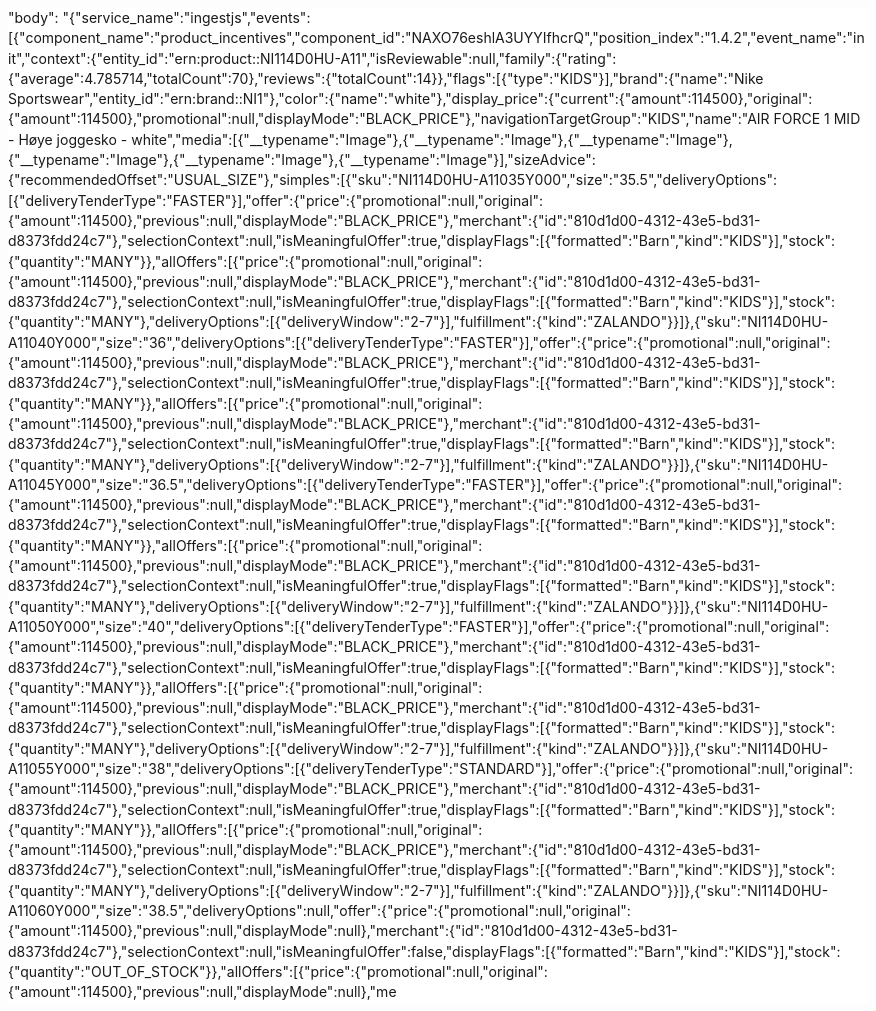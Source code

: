   "body":
"{\"service_name\":\"ingestjs\",\"events\":[{\"component_name\":\"product_incentives\",\"component_id\":\"NAXO76eshlA3UYYIfhcrQ\",\"position_index\":\"1.4.2\",\"event_name\":\"init\",\"context\":{\"entity_id\":\"ern:product::NI114D0HU-A11\",\"isReviewable\":null,\"family\":{\"rating\":{\"average\":4.785714,\"totalCount\":70},\"reviews\":{\"totalCount\":14}},\"flags\":[{\"type\":\"KIDS\"}],\"brand\":{\"name\":\"Nike Sportswear\",\"entity_id\":\"ern:brand::NI1\"},\"color\":{\"name\":\"white\"},\"display_price\":{\"current\":{\"amount\":114500},\"original\":{\"amount\":114500},\"promotional\":null,\"displayMode\":\"BLACK_PRICE\"},\"navigationTargetGroup\":\"KIDS\",\"name\":\"AIR FORCE 1 MID  - Høye joggesko - white\",\"media\":[{\"__typename\":\"Image\"},{\"__typename\":\"Image\"},{\"__typename\":\"Image\"},{\"__typename\":\"Image\"},{\"__typename\":\"Image\"},{\"__typename\":\"Image\"}],\"sizeAdvice\":{\"recommendedOffset\":\"USUAL_SIZE\"},\"simples\":[{\"sku\":\"NI114D0HU-A11035Y000\",\"size\":\"35.5\",\"deliveryOptions\":[{\"deliveryTenderType\":\"FASTER\"}],\"offer\":{\"price\":{\"promotional\":null,\"original\":{\"amount\":114500},\"previous\":null,\"displayMode\":\"BLACK_PRICE\"},\"merchant\":{\"id\":\"810d1d00-4312-43e5-bd31-d8373fdd24c7\"},\"selectionContext\":null,\"isMeaningfulOffer\":true,\"displayFlags\":[{\"formatted\":\"Barn\",\"kind\":\"KIDS\"}],\"stock\":{\"quantity\":\"MANY\"}},\"allOffers\":[{\"price\":{\"promotional\":null,\"original\":{\"amount\":114500},\"previous\":null,\"displayMode\":\"BLACK_PRICE\"},\"merchant\":{\"id\":\"810d1d00-4312-43e5-bd31-d8373fdd24c7\"},\"selectionContext\":null,\"isMeaningfulOffer\":true,\"displayFlags\":[{\"formatted\":\"Barn\",\"kind\":\"KIDS\"}],\"stock\":{\"quantity\":\"MANY\"},\"deliveryOptions\":[{\"deliveryWindow\":\"2-7\"}],\"fulfillment\":{\"kind\":\"ZALANDO\"}}]},{\"sku\":\"NI114D0HU-A11040Y000\",\"size\":\"36\",\"deliveryOptions\":[{\"deliveryTenderType\":\"FASTER\"}],\"offer\":{\"price\":{\"promotional\":null,\"original\":{\"amount\":114500},\"previous\":null,\"displayMode\":\"BLACK_PRICE\"},\"merchant\":{\"id\":\"810d1d00-4312-43e5-bd31-d8373fdd24c7\"},\"selectionContext\":null,\"isMeaningfulOffer\":true,\"displayFlags\":[{\"formatted\":\"Barn\",\"kind\":\"KIDS\"}],\"stock\":{\"quantity\":\"MANY\"}},\"allOffers\":[{\"price\":{\"promotional\":null,\"original\":{\"amount\":114500},\"previous\":null,\"displayMode\":\"BLACK_PRICE\"},\"merchant\":{\"id\":\"810d1d00-4312-43e5-bd31-d8373fdd24c7\"},\"selectionContext\":null,\"isMeaningfulOffer\":true,\"displayFlags\":[{\"formatted\":\"Barn\",\"kind\":\"KIDS\"}],\"stock\":{\"quantity\":\"MANY\"},\"deliveryOptions\":[{\"deliveryWindow\":\"2-7\"}],\"fulfillment\":{\"kind\":\"ZALANDO\"}}]},{\"sku\":\"NI114D0HU-A11045Y000\",\"size\":\"36.5\",\"deliveryOptions\":[{\"deliveryTenderType\":\"FASTER\"}],\"offer\":{\"price\":{\"promotional\":null,\"original\":{\"amount\":114500},\"previous\":null,\"displayMode\":\"BLACK_PRICE\"},\"merchant\":{\"id\":\"810d1d00-4312-43e5-bd31-d8373fdd24c7\"},\"selectionContext\":null,\"isMeaningfulOffer\":true,\"displayFlags\":[{\"formatted\":\"Barn\",\"kind\":\"KIDS\"}],\"stock\":{\"quantity\":\"MANY\"}},\"allOffers\":[{\"price\":{\"promotional\":null,\"original\":{\"amount\":114500},\"previous\":null,\"displayMode\":\"BLACK_PRICE\"},\"merchant\":{\"id\":\"810d1d00-4312-43e5-bd31-d8373fdd24c7\"},\"selectionContext\":null,\"isMeaningfulOffer\":true,\"displayFlags\":[{\"formatted\":\"Barn\",\"kind\":\"KIDS\"}],\"stock\":{\"quantity\":\"MANY\"},\"deliveryOptions\":[{\"deliveryWindow\":\"2-7\"}],\"fulfillment\":{\"kind\":\"ZALANDO\"}}]},{\"sku\":\"NI114D0HU-A11050Y000\",\"size\":\"40\",\"deliveryOptions\":[{\"deliveryTenderType\":\"FASTER\"}],\"offer\":{\"price\":{\"promotional\":null,\"original\":{\"amount\":114500},\"previous\":null,\"displayMode\":\"BLACK_PRICE\"},\"merchant\":{\"id\":\"810d1d00-4312-43e5-bd31-d8373fdd24c7\"},\"selectionContext\":null,\"isMeaningfulOffer\":true,\"displayFlags\":[{\"formatted\":\"Barn\",\"kind\":\"KIDS\"}],\"stock\":{\"quantity\":\"MANY\"}},\"allOffers\":[{\"price\":{\"promotional\":null,\"original\":{\"amount\":114500},\"previous\":null,\"displayMode\":\"BLACK_PRICE\"},\"merchant\":{\"id\":\"810d1d00-4312-43e5-bd31-d8373fdd24c7\"},\"selectionContext\":null,\"isMeaningfulOffer\":true,\"displayFlags\":[{\"formatted\":\"Barn\",\"kind\":\"KIDS\"}],\"stock\":{\"quantity\":\"MANY\"},\"deliveryOptions\":[{\"deliveryWindow\":\"2-7\"}],\"fulfillment\":{\"kind\":\"ZALANDO\"}}]},{\"sku\":\"NI114D0HU-A11055Y000\",\"size\":\"38\",\"deliveryOptions\":[{\"deliveryTenderType\":\"STANDARD\"}],\"offer\":{\"price\":{\"promotional\":null,\"original\":{\"amount\":114500},\"previous\":null,\"displayMode\":\"BLACK_PRICE\"},\"merchant\":{\"id\":\"810d1d00-4312-43e5-bd31-d8373fdd24c7\"},\"selectionContext\":null,\"isMeaningfulOffer\":true,\"displayFlags\":[{\"formatted\":\"Barn\",\"kind\":\"KIDS\"}],\"stock\":{\"quantity\":\"MANY\"}},\"allOffers\":[{\"price\":{\"promotional\":null,\"original\":{\"amount\":114500},\"previous\":null,\"displayMode\":\"BLACK_PRICE\"},\"merchant\":{\"id\":\"810d1d00-4312-43e5-bd31-d8373fdd24c7\"},\"selectionContext\":null,\"isMeaningfulOffer\":true,\"displayFlags\":[{\"formatted\":\"Barn\",\"kind\":\"KIDS\"}],\"stock\":{\"quantity\":\"MANY\"},\"deliveryOptions\":[{\"deliveryWindow\":\"2-7\"}],\"fulfillment\":{\"kind\":\"ZALANDO\"}}]},{\"sku\":\"NI114D0HU-A11060Y000\",\"size\":\"38.5\",\"deliveryOptions\":null,\"offer\":{\"price\":{\"promotional\":null,\"original\":{\"amount\":114500},\"previous\":null,\"displayMode\":null},\"merchant\":{\"id\":\"810d1d00-4312-43e5-bd31-d8373fdd24c7\"},\"selectionContext\":null,\"isMeaningfulOffer\":false,\"displayFlags\":[{\"formatted\":\"Barn\",\"kind\":\"KIDS\"}],\"stock\":{\"quantity\":\"OUT_OF_STOCK\"}},\"allOffers\":[{\"price\":{\"promotional\":null,\"original\":{\"amount\":114500},\"previous\":null,\"displayMode\":null},\"me